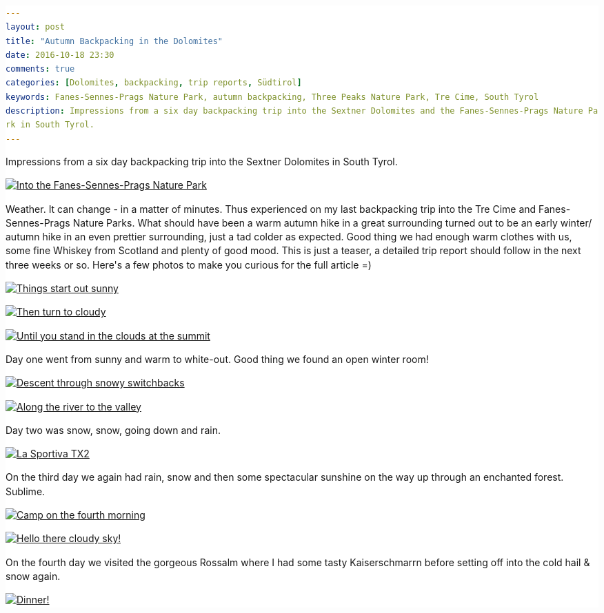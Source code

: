 ```yaml
---
layout: post
title: "Autumn Backpacking in the Dolomites"
date: 2016-10-18 23:30
comments: true
categories: [Dolomites, backpacking, trip reports, Südtirol]
keywords: Fanes-Sennes-Prags Nature Park, autumn backpacking, Three Peaks Nature Park, Tre Cime, South Tyrol
description: Impressions from a six day backpacking trip into the Sextner Dolomites and the Fanes-Sennes-Prags Nature Park in South Tyrol.
---
```


Impressions from a six day backpacking trip into the Sextner Dolomites in South Tyrol.

<a data-flickr-embed="true"  href="https://www.flickr.com/photos/hendrikmorkel/30287292142/in/dateposted/" title="Into the Fanes-Sennes-Prags Nature Park"><img src="https://c7.staticflickr.com/8/7771/30287292142_62106525cb_b.jpg" width="1024" height="683" alt="Into the Fanes-Sennes-Prags Nature Park"></a><script async src="//embedr.flickr.com/assets/client-code.js" charset="utf-8"></script>



Weather. It can change - in a matter of minutes. Thus experienced on my last backpacking trip into the Tre Cime and Fanes-Sennes-Prags Nature Parks. What should have been a warm autumn hike in a great surrounding turned out to be an early winter/ autumn hike in an even prettier surrounding, just a tad colder as expected. Good thing we had enough warm clothes with us, some fine Whiskey from Scotland and plenty of good mood. This is just a teaser, a detailed trip report should follow in the next three weeks or so. Here's a few photos to make you curious for the full article =) 

<a data-flickr-embed="true"  href="https://www.flickr.com/photos/hendrikmorkel/30403910045/in/dateposted/" title="Things start out sunny"><img src="https://c6.staticflickr.com/6/5762/30403910045_e2080693d6_b.jpg" width="1024" height="683" alt="Things start out sunny"></a><script async src="//embedr.flickr.com/assets/client-code.js" charset="utf-8"></script>

<a data-flickr-embed="true"  href="https://www.flickr.com/photos/hendrikmorkel/30317862781/in/dateposted/" title="Then turn to cloudy"><img src="https://c6.staticflickr.com/6/5673/30317862781_4138a8feaa_b.jpg" width="1024" height="683" alt="Then turn to cloudy"></a><script async src="//embedr.flickr.com/assets/client-code.js" charset="utf-8"></script>

<a data-flickr-embed="true"  href="https://www.flickr.com/photos/hendrikmorkel/30403910445/in/dateposted/" title="Until you stand in the clouds at the summit"><img src="https://c6.staticflickr.com/6/5708/30403910445_a4f40a09ba_b.jpg" width="1024" height="683" alt="Until you stand in the clouds at the summit"></a><script async src="//embedr.flickr.com/assets/client-code.js" charset="utf-8"></script>

Day one went from sunny and warm to white-out. Good thing we found an open winter room!

<a data-flickr-embed="true"  href="https://www.flickr.com/photos/hendrikmorkel/30287291392/in/dateposted/" title="Descent through snowy switchbacks"><img src="https://c1.staticflickr.com/9/8127/30287291392_1bd6230774_b.jpg" width="1024" height="683" alt="Descent through snowy switchbacks"></a><script async src="//embedr.flickr.com/assets/client-code.js" charset="utf-8"></script>

<a data-flickr-embed="true"  href="https://www.flickr.com/photos/hendrikmorkel/30287286302/in/dateposted/" title="Along the river to the valley"><img src="https://c7.staticflickr.com/9/8277/30287286302_b73ac2e551_b.jpg" width="1024" height="683" alt="Along the river to the valley"></a><script async src="//embedr.flickr.com/assets/client-code.js" charset="utf-8"></script>

Day two was snow, snow, going down and rain. 

<a data-flickr-embed="true"  href="https://www.flickr.com/photos/hendrikmorkel/30317861721/in/dateposted/" title="La Sportiva TX2"><img src="https://c2.staticflickr.com/9/8550/30317861721_e7048769ff_b.jpg" width="1024" height="683" alt="La Sportiva TX2"></a><script async src="//embedr.flickr.com/assets/client-code.js" charset="utf-8"></script>

On the third day we again had rain, snow and then some spectacular sunshine on the way up through an enchanted forest. Sublime.

<a data-flickr-embed="true"  href="https://www.flickr.com/photos/hendrikmorkel/30287286992/in/dateposted/" title="Camp on the fourth morning"><img src="https://c1.staticflickr.com/6/5680/30287286992_aeb90feb6a_b.jpg" width="1024" height="683" alt="Camp on the fourth morning"></a><script async src="//embedr.flickr.com/assets/client-code.js" charset="utf-8"></script>

<a data-flickr-embed="true"  href="https://www.flickr.com/photos/hendrikmorkel/30317857621/in/dateposted/" title="Hello there cloudy sky!"><img src="https://c6.staticflickr.com/9/8597/30317857621_5fcabbdd7d_b.jpg" width="1024" height="683" alt="Hello there cloudy sky!"></a><script async src="//embedr.flickr.com/assets/client-code.js" charset="utf-8"></script>

On the fourth day we visited the gorgeous Rossalm where I had some tasty Kaiserschmarrn before setting off into the cold hail & snow again.

<a data-flickr-embed="true"  href="https://www.flickr.com/photos/hendrikmorkel/30317858291/in/dateposted/" title="Dinner!"><img src="https://c4.staticflickr.com/9/8271/30317858291_7810df26a5_b.jpg" width="1024" height="683" alt="Dinner!"></a><script async src="//embedr.flickr.com/assets/client-code.js" charset="utf-8"></script>
